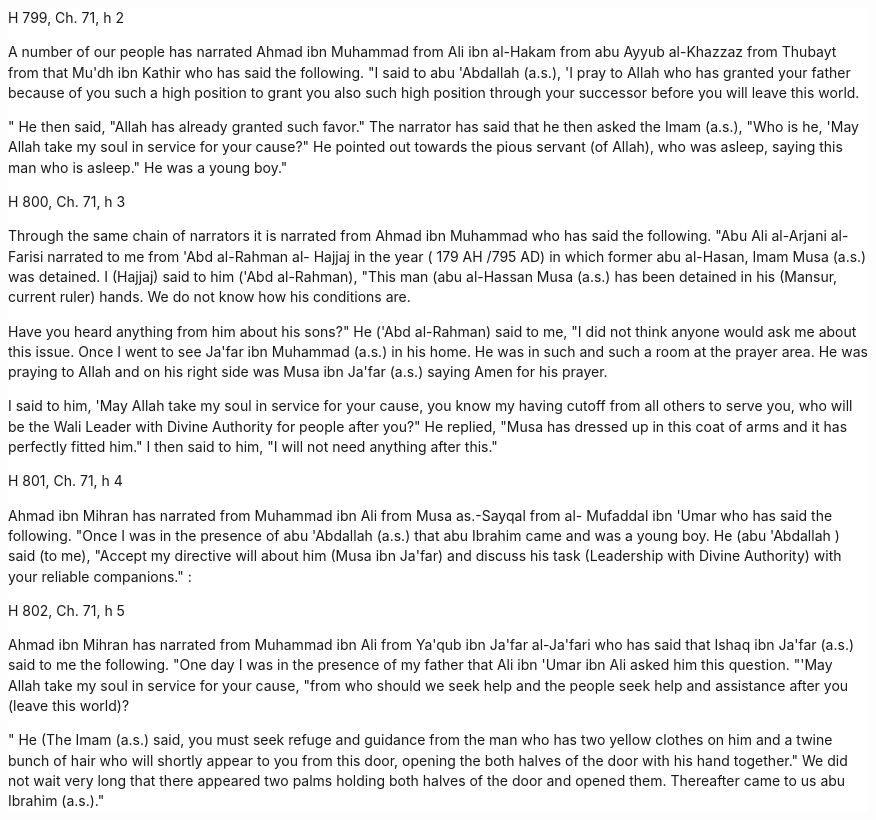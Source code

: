 H 799, Ch. 71, h 2

A number of our people has narrated Ahmad ibn Muhammad from Ali ibn
al-Hakam from abu Ayyub al-Khazzaz from Thubayt from that Mu'dh ibn
Kathir who has said the following. "I said to abu 'Abdallah (a.s.), 'I
pray to Allah who has granted your father because of you such a high
position to grant you also such high position through your successor
before you will leave this world.

" He then said, "Allah has already granted such favor." The narrator
has said that he then asked the Imam (a.s.), "Who is he, 'May Allah take
my soul in service for your cause?" He pointed out towards the pious
servant (of Allah), who was asleep, saying this man who is asleep." He
was a young boy."

H 800, Ch. 71, h 3

Through the same chain of narrators it is narrated from Ahmad ibn
Muhammad who has said the following. "Abu Ali al-Arjani al-Farisi
narrated to me from 'Abd al-Rahman al- Hajjaj in the year ( 179 AH /795
AD) in which former abu al-Hasan, Imam Musa (a.s.) was detained. I
(Hajjaj) said to him ('Abd al-Rahman), "This man (abu al-Hassan Musa
(a.s.) has been detained in his (Mansur, current ruler) hands. We do not
know how his conditions are.

Have you heard anything from him about his sons?" He ('Abd al-Rahman)
said to me, "I did not think anyone would ask me about this issue. Once
I went to see Ja'far ibn Muhammad (a.s.) in his home. He was in such and
such a room at the prayer area. He was praying to Allah and on his right
side was Musa ibn Ja'far (a.s.) saying Amen for his prayer.

I said to him, 'May Allah take my soul in service for your cause, you
know my having cutoff from all others to serve you, who will be the Wali
Leader with Divine Authority for people after you?" He replied, "Musa
has dressed up in this coat of arms and it has perfectly fitted him." I
then said to him, "I will not need anything after this."

H 801, Ch. 71, h 4

Ahmad ibn Mihran has narrated from Muhammad ibn Ali from Musa
as.-Sayqal from al- Mufaddal ibn 'Umar who has said the following. "Once
I was in the presence of abu 'Abdallah (a.s.) that abu Ibrahim came and
was a young boy. He (abu 'Abdallah ) said (to me), "Accept my directive
will about him (Musa ibn Ja'far) and discuss his task (Leadership with
Divine Authority) with your reliable companions." :

H 802, Ch. 71, h 5

Ahmad ibn Mihran has narrated from Muhammad ibn Ali from Ya'qub ibn
Ja'far al-Ja'fari who has said that Ishaq ibn Ja'far (a.s.) said to me
the following. "One day I was in the presence of my father that Ali ibn
'Umar ibn Ali asked him this question. "'May Allah take my soul in
service for your cause, "from who should we seek help and the people
seek help and assistance after you (leave this world)?

" He (The Imam (a.s.) said, you must seek refuge and guidance from the
man who has two yellow clothes on him and a twine bunch of hair who will
shortly appear to you from this door, opening the both halves of the
door with his hand together." We did not wait very long that there
appeared two palms holding both halves of the door and opened them.
Thereafter came to us abu Ibrahim (a.s.)."
